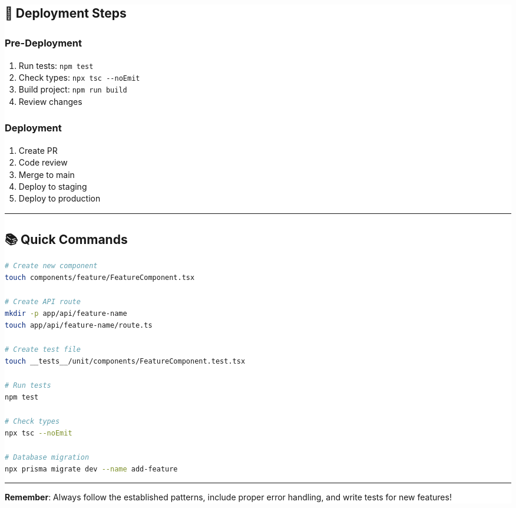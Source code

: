 
## 🚀 **Deployment Steps**

### **Pre-Deployment**
1. Run tests: `npm test`
2. Check types: `npx tsc --noEmit`
3. Build project: `npm run build`
4. Review changes

### **Deployment**
1. Create PR
2. Code review
3. Merge to main
4. Deploy to staging
5. Deploy to production

---

## 📚 **Quick Commands**

```bash
# Create new component
touch components/feature/FeatureComponent.tsx

# Create API route
mkdir -p app/api/feature-name
touch app/api/feature-name/route.ts

# Create test file
touch __tests__/unit/components/FeatureComponent.test.tsx

# Run tests
npm test

# Check types
npx tsc --noEmit

# Database migration
npx prisma migrate dev --name add-feature
```

---

**Remember**: Always follow the established patterns, include proper error handling, and write tests for new features!
